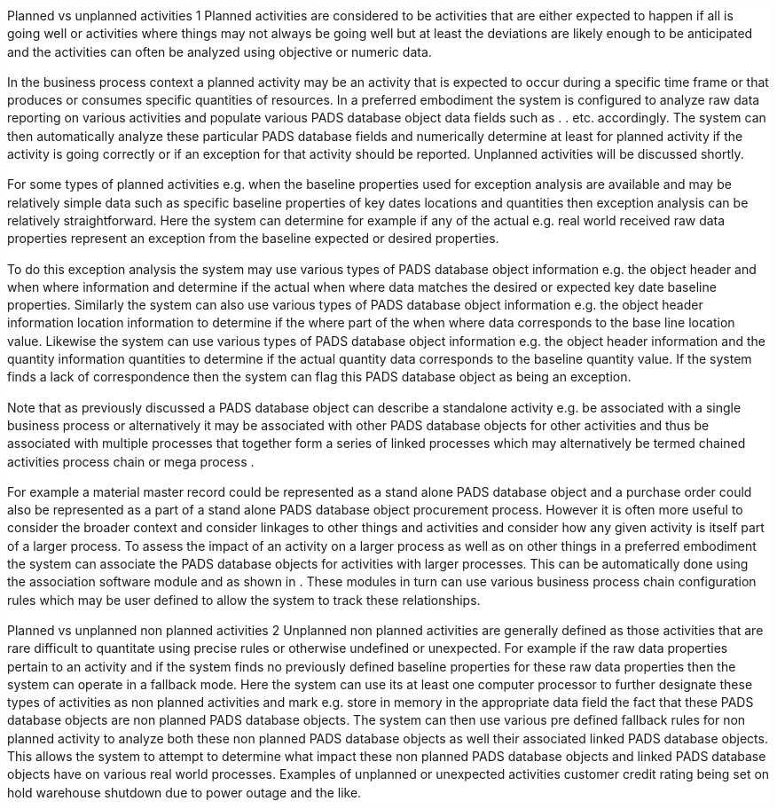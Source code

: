 Planned vs unplanned activities 1 Planned activities are considered to be activities that are either expected to happen if all is going well or activities where things may not always be going well but at least the deviations are likely enough to be anticipated and the activities can often be analyzed using objective or numeric data.

In the business process context a planned activity may be an activity that is expected to occur during a specific time frame or that produces or consumes specific quantities of resources. In a preferred embodiment the system is configured to analyze raw data reporting on various activities and populate various PADS database object data fields such as . . etc. accordingly. The system can then automatically analyze these particular PADS database fields and numerically determine at least for planned activity if the activity is going correctly or if an exception for that activity should be reported. Unplanned activities will be discussed shortly.

For some types of planned activities e.g. when the baseline properties used for exception analysis are available and may be relatively simple data such as specific baseline properties of key dates locations and quantities then exception analysis can be relatively straightforward. Here the system can determine for example if any of the actual e.g. real world received raw data properties represent an exception from the baseline expected or desired properties.

To do this exception analysis the system may use various types of PADS database object information e.g. the object header and when where information and determine if the actual when where data matches the desired or expected key date baseline properties. Similarly the system can also use various types of PADS database object information e.g. the object header information location information to determine if the where part of the when where data corresponds to the base line location value. Likewise the system can use various types of PADS database object information e.g. the object header information and the quantity information quantities to determine if the actual quantity data corresponds to the baseline quantity value. If the system finds a lack of correspondence then the system can flag this PADS database object as being an exception.

Note that as previously discussed a PADS database object can describe a standalone activity e.g. be associated with a single business process or alternatively it may be associated with other PADS database objects for other activities and thus be associated with multiple processes that together form a series of linked processes which may alternatively be termed chained activities process chain or mega process .

For example a material master record could be represented as a stand alone PADS database object and a purchase order could also be represented as a part of a stand alone PADS database object procurement process. However it is often more useful to consider the broader context and consider linkages to other things and activities and consider how any given activity is itself part of a larger process. To assess the impact of an activity on a larger process as well as on other things in a preferred embodiment the system can associate the PADS database objects for activities with larger processes. This can be automatically done using the association software module and as shown in . These modules in turn can use various business process chain configuration rules which may be user defined to allow the system to track these relationships.

Planned vs unplanned non planned activities 2 Unplanned non planned activities are generally defined as those activities that are rare difficult to quantitate using precise rules or otherwise undefined or unexpected. For example if the raw data properties pertain to an activity and if the system finds no previously defined baseline properties for these raw data properties then the system can operate in a fallback mode. Here the system can use its at least one computer processor to further designate these types of activities as non planned activities and mark e.g. store in memory in the appropriate data field the fact that these PADS database objects are non planned PADS database objects. The system can then use various pre defined fallback rules for non planned activity to analyze both these non planned PADS database objects as well their associated linked PADS database objects. This allows the system to attempt to determine what impact these non planned PADS database objects and linked PADS database objects have on various real world processes. Examples of unplanned or unexpected activities customer credit rating being set on hold warehouse shutdown due to power outage and the like.
